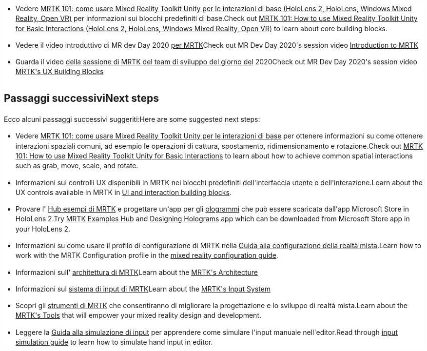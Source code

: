 * <span data-ttu-id="f4c63-236">Vedere [MRTK 101: come usare Mixed Reality Toolkit Unity per le interazioni di base (HoloLens 2, HoloLens, Windows Mixed Reality, Open VR)](https://docs.microsoft.com/windows/mixed-reality/mrtk-101) per informazioni sui blocchi predefiniti di base.</span><span class="sxs-lookup"><span data-stu-id="f4c63-236">Check out [MRTK 101: How to use Mixed Reality Toolkit Unity for Basic Interactions (HoloLens 2, HoloLens, Windows Mixed Reality, Open VR)](https://docs.microsoft.com/windows/mixed-reality/mrtk-101) to learn about core building blocks.</span></span>

* <span data-ttu-id="f4c63-237">Vedere il video introduttivo di MR dev Day 2020 [per MRTK](https://channel9.msdn.com/Shows/Docs-Mixed-Reality/Intro-to-MRTK-Unity)</span><span class="sxs-lookup"><span data-stu-id="f4c63-237">Check out MR Dev Day 2020's session video [Introduction to MRTK](https://channel9.msdn.com/Shows/Docs-Mixed-Reality/Intro-to-MRTK-Unity)</span></span>

* <span data-ttu-id="f4c63-238">Guarda il video [della sessione di MRTK del team di sviluppo del giorno del](https://channel9.msdn.com/Shows/Docs-Mixed-Reality/MRTKs-UX-Building-Blocks) 2020</span><span class="sxs-lookup"><span data-stu-id="f4c63-238">Check out MR Dev Day 2020's session video [MRTK's UX Building Blocks](https://channel9.msdn.com/Shows/Docs-Mixed-Reality/MRTKs-UX-Building-Blocks)</span></span>

## <a name="next-steps"></a><span data-ttu-id="f4c63-239">Passaggi successivi</span><span class="sxs-lookup"><span data-stu-id="f4c63-239">Next steps</span></span>

<span data-ttu-id="f4c63-240">Ecco alcuni passaggi successivi suggeriti:</span><span class="sxs-lookup"><span data-stu-id="f4c63-240">Here are some suggested next steps:</span></span>

* <span data-ttu-id="f4c63-241">Vedere [MRTK 101: come usare Mixed Reality Toolkit Unity per le interazioni di base](https://docs.microsoft.com/windows/mixed-reality/mrtk-101) per ottenere informazioni su come ottenere interazioni spaziali comuni, ad esempio le operazioni di cattura, spostamento, ridimensionamento e rotazione.</span><span class="sxs-lookup"><span data-stu-id="f4c63-241">Check out [MRTK 101: How to use Mixed Reality Toolkit Unity for Basic Interactions](https://docs.microsoft.com/windows/mixed-reality/mrtk-101) to learn about how to achieve common spatial interactions such as grab, move, scale, and rotate.</span></span>
* <span data-ttu-id="f4c63-242">Informazioni sui controlli UX disponibili in MRTK nei [blocchi predefiniti dell'interfaccia utente e dell'interazione](features/experimental/README.md#ux-building-blocks).</span><span class="sxs-lookup"><span data-stu-id="f4c63-242">Learn about the UX controls available in MRTK in [UI and interaction building blocks](features/experimental/README.md#ux-building-blocks).</span></span>
* <span data-ttu-id="f4c63-243">Provare l' [Hub esempi di MRTK](features/example-scenes/ExampleHub.md) e progettare un'app per gli [ologrammi](https://www.microsoft.com/p/designing-holograms/9nxwnjklrzwd) che può essere scaricata dall'app Microsoft Store in HoloLens 2.</span><span class="sxs-lookup"><span data-stu-id="f4c63-243">Try [MRTK Examples Hub](features/example-scenes/ExampleHub.md) and [Designing Holograms](https://www.microsoft.com/p/designing-holograms/9nxwnjklrzwd) app which can be downloaded from Microsoft Store app in your HoloLens 2.</span></span>

* <span data-ttu-id="f4c63-244">Informazioni su come usare il profilo di configurazione di MRTK nella [Guida alla configurazione della realtà mista](configuration/MixedRealityConfigurationGuide.md).</span><span class="sxs-lookup"><span data-stu-id="f4c63-244">Learn how to work with the MRTK Configuration profile in the [mixed reality configuration guide](configuration/MixedRealityConfigurationGuide.md).</span></span>
* <span data-ttu-id="f4c63-245">Informazioni sull' [architettura di MRTK](architecture/Overview.md)</span><span class="sxs-lookup"><span data-stu-id="f4c63-245">Learn about the [MRTK's Architecture](architecture/Overview.md)</span></span>
* <span data-ttu-id="f4c63-246">Informazioni sul [sistema di input di MRTK](features/input/Overview.md)</span><span class="sxs-lookup"><span data-stu-id="f4c63-246">Learn about the [MRTK's Input System](features/input/Overview.md)</span></span>
* <span data-ttu-id="f4c63-247">Scopri gli [strumenti di MRTK](features/experimental/README.md#tools) che consentiranno di migliorare la progettazione e lo sviluppo di realtà mista.</span><span class="sxs-lookup"><span data-stu-id="f4c63-247">Learn about the [MRTK's Tools](features/experimental/README.md#tools) that will empower your mixed reality design and development.</span></span>
* <span data-ttu-id="f4c63-248">Leggere la [Guida alla simulazione di input](features/input-simulation/InputSimulationService.md) per apprendere come simulare l'input manuale nell'editor.</span><span class="sxs-lookup"><span data-stu-id="f4c63-248">Read through [input simulation guide](features/input-simulation/InputSimulationService.md) to learn how to simulate hand input in editor.</span></span>

